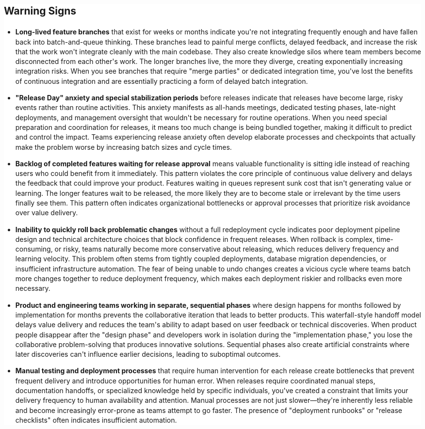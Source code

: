 ## Warning Signs

- **Long-lived feature branches** that exist for weeks or months indicate you're not integrating frequently enough and have fallen back into batch-and-queue thinking. These branches lead to painful merge conflicts, delayed feedback, and increase the risk that the work won't integrate cleanly with the main codebase. They also create knowledge silos where team members become disconnected from each other's work. The longer branches live, the more they diverge, creating exponentially increasing integration risks. When you see branches that require "merge parties" or dedicated integration time, you've lost the benefits of continuous integration and are essentially practicing a form of delayed batch integration.

- **"Release Day" anxiety and special stabilization periods** before releases indicate that releases have become large, risky events rather than routine activities. This anxiety manifests as all-hands meetings, dedicated testing phases, late-night deployments, and management oversight that wouldn't be necessary for routine operations. When you need special preparation and coordination for releases, it means too much change is being bundled together, making it difficult to predict and control the impact. Teams experiencing release anxiety often develop elaborate processes and checkpoints that actually make the problem worse by increasing batch sizes and cycle times.

- **Backlog of completed features waiting for release approval** means valuable functionality is sitting idle instead of reaching users who could benefit from it immediately. This pattern violates the core principle of continuous value delivery and delays the feedback that could improve your product. Features waiting in queues represent sunk cost that isn't generating value or learning. The longer features wait to be released, the more likely they are to become stale or irrelevant by the time users finally see them. This pattern often indicates organizational bottlenecks or approval processes that prioritize risk avoidance over value delivery.

- **Inability to quickly roll back problematic changes** without a full redeployment cycle indicates poor deployment pipeline design and technical architecture choices that block confidence in frequent releases. When rollback is complex, time-consuming, or risky, teams naturally become more conservative about releasing, which reduces delivery frequency and learning velocity. This problem often stems from tightly coupled deployments, database migration dependencies, or insufficient infrastructure automation. The fear of being unable to undo changes creates a vicious cycle where teams batch more changes together to reduce deployment frequency, which makes each deployment riskier and rollbacks even more necessary.

- **Product and engineering teams working in separate, sequential phases** where design happens for months followed by implementation for months prevents the collaborative iteration that leads to better products. This waterfall-style handoff model delays value delivery and reduces the team's ability to adapt based on user feedback or technical discoveries. When product people disappear after the "design phase" and developers work in isolation during the "implementation phase," you lose the collaborative problem-solving that produces innovative solutions. Sequential phases also create artificial constraints where later discoveries can't influence earlier decisions, leading to suboptimal outcomes.

- **Manual testing and deployment processes** that require human intervention for each release create bottlenecks that prevent frequent delivery and introduce opportunities for human error. When releases require coordinated manual steps, documentation handoffs, or specialized knowledge held by specific individuals, you've created a constraint that limits your delivery frequency to human availability and attention. Manual processes are not just slower—they're inherently less reliable and become increasingly error-prone as teams attempt to go faster. The presence of "deployment runbooks" or "release checklists" often indicates insufficient automation.
